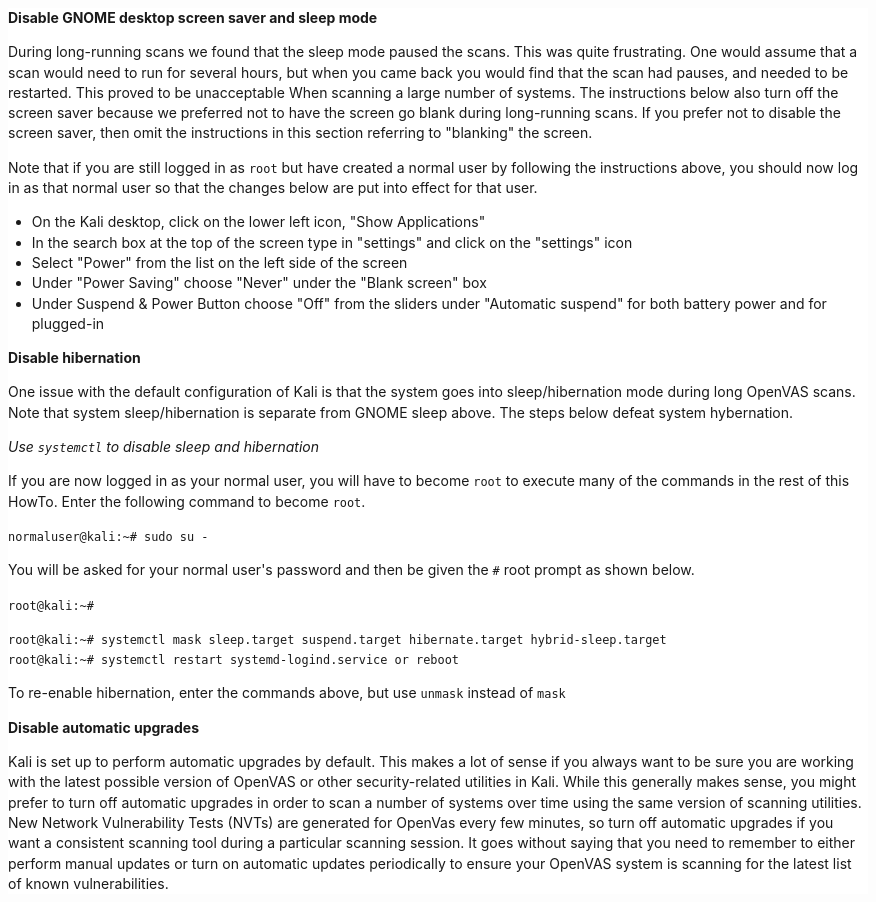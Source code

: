 **Disable GNOME desktop screen saver and sleep mode**

During long-running scans we found that the sleep mode paused the scans.
This was quite frustrating.
One would assume that a scan would need to run for several hours, but when you came back you would find that the scan had pauses, and needed to be restarted.
This proved to be unacceptable When scanning a large number of systems.
The instructions below also turn off the screen saver because we preferred not to have the screen go blank during long-running scans.
If you prefer not to disable the screen saver, then omit the instructions in this section referring to "blanking" the screen.

Note that if you are still logged in as `root` but have created a normal user by following the instructions above, you should now log in as that normal user so that the changes below are put into effect for that user.

+	On the Kali desktop, click on the lower left icon, "Show Applications"
+	In the search box at the top of the screen type in "settings" and click on the "settings" icon
+	Select "Power" from the list on the left side of the screen
+	Under "Power Saving" choose "Never" under the "Blank screen" box
+	Under Suspend & Power Button choose "Off" from the sliders under "Automatic suspend" for both battery power and for plugged-in

**Disable hibernation**

One issue with the default configuration of Kali is that the system goes into sleep/hibernation mode during long OpenVAS scans.
Note that system sleep/hibernation is separate from GNOME sleep above.
The steps below defeat system hybernation.

*Use `systemctl` to disable sleep and hibernation*

If you are now logged in as your normal user, you will have to become `root` to execute many of the commands in the rest of this HowTo.  Enter the following command to become `root`.

`normaluser@kali:~# sudo su -`

You will be asked for your normal user's password and then be given the `#` root prompt as shown below.

`root@kali:~#`

```
root@kali:~# systemctl mask sleep.target suspend.target hibernate.target hybrid-sleep.target
root@kali:~# systemctl restart systemd-logind.service or reboot
```
	
To re-enable hibernation, enter the commands above, but use `unmask` instead of `mask`

**Disable automatic upgrades**

Kali is set up to perform automatic upgrades by default.  This makes a lot of sense if you always want to be sure you are working with the latest possible version of OpenVAS or other security-related utilities in Kali.  While this generally makes sense, you might prefer to turn off automatic upgrades in order to scan a number of systems over time using the same version of scanning utilities.  New Network Vulnerability Tests (NVTs) are generated for OpenVas every few minutes, so turn off automatic upgrades if you want a consistent scanning tool during a particular scanning session.  It goes without saying that you need to remember to either perform manual updates or turn on automatic updates periodically to ensure your OpenVAS system is scanning for the latest list of known vulnerabilities.
	